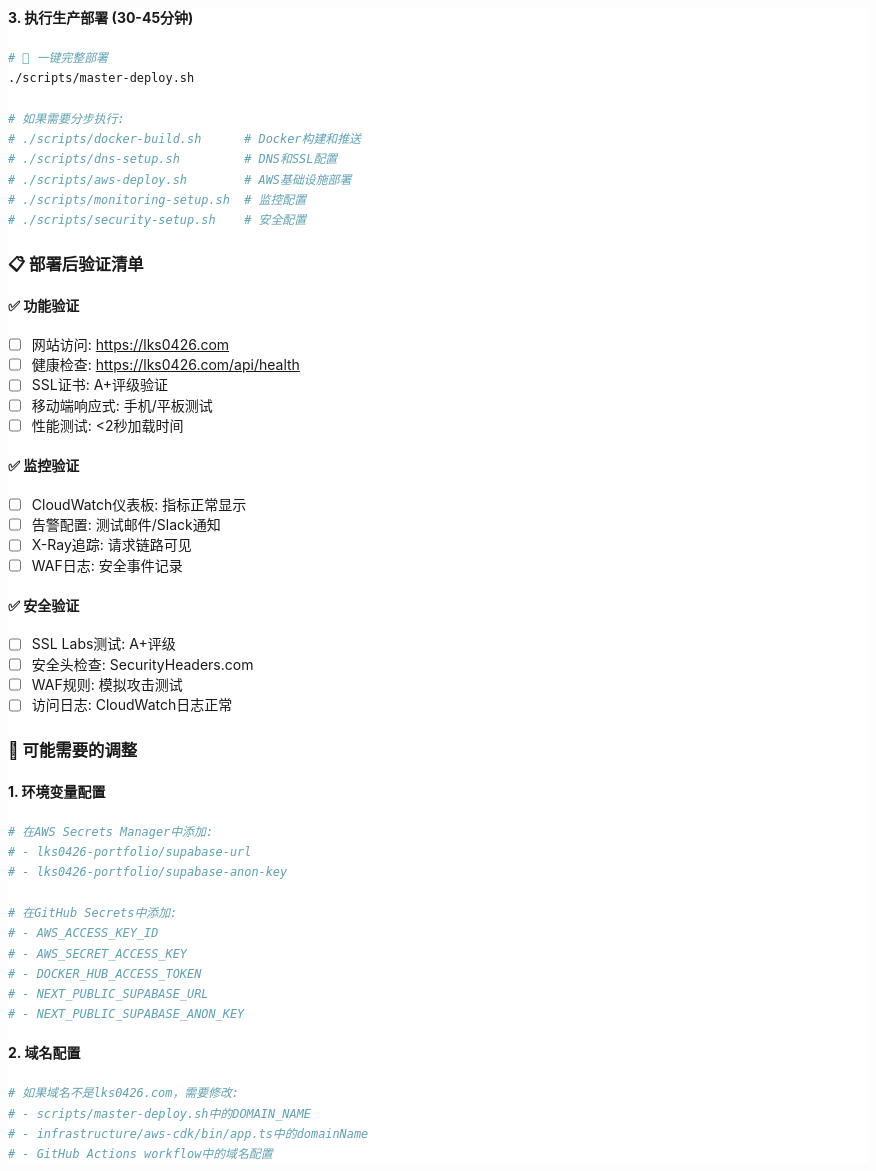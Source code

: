 #### 3. 执行生产部署 (30-45分钟)
```bash
# 🌟 一键完整部署
./scripts/master-deploy.sh

# 如果需要分步执行:
# ./scripts/docker-build.sh      # Docker构建和推送
# ./scripts/dns-setup.sh         # DNS和SSL配置  
# ./scripts/aws-deploy.sh        # AWS基础设施部署
# ./scripts/monitoring-setup.sh  # 监控配置
# ./scripts/security-setup.sh    # 安全配置
```

### 📋 部署后验证清单

#### ✅ 功能验证
- [ ] 网站访问: https://lks0426.com
- [ ] 健康检查: https://lks0426.com/api/health
- [ ] SSL证书: A+评级验证
- [ ] 移动端响应式: 手机/平板测试
- [ ] 性能测试: <2秒加载时间

#### ✅ 监控验证
- [ ] CloudWatch仪表板: 指标正常显示
- [ ] 告警配置: 测试邮件/Slack通知
- [ ] X-Ray追踪: 请求链路可见
- [ ] WAF日志: 安全事件记录

#### ✅ 安全验证
- [ ] SSL Labs测试: A+评级
- [ ] 安全头检查: SecurityHeaders.com
- [ ] WAF规则: 模拟攻击测试
- [ ] 访问日志: CloudWatch日志正常

### 🔧 可能需要的调整

#### 1. 环境变量配置
```bash
# 在AWS Secrets Manager中添加:
# - lks0426-portfolio/supabase-url
# - lks0426-portfolio/supabase-anon-key

# 在GitHub Secrets中添加:
# - AWS_ACCESS_KEY_ID
# - AWS_SECRET_ACCESS_KEY  
# - DOCKER_HUB_ACCESS_TOKEN
# - NEXT_PUBLIC_SUPABASE_URL
# - NEXT_PUBLIC_SUPABASE_ANON_KEY
```

#### 2. 域名配置
```bash
# 如果域名不是lks0426.com，需要修改:
# - scripts/master-deploy.sh中的DOMAIN_NAME
# - infrastructure/aws-cdk/bin/app.ts中的domainName
# - GitHub Actions workflow中的域名配置
```
